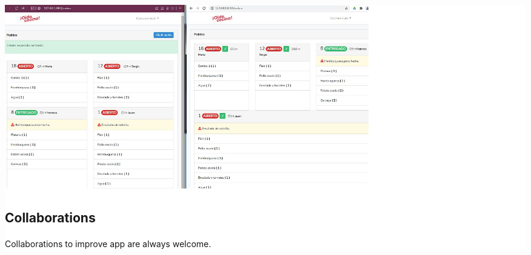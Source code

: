 <img src=screenshots/07.jpg width=600>

## Collaborations

Collaborations to improve app are always welcome.
